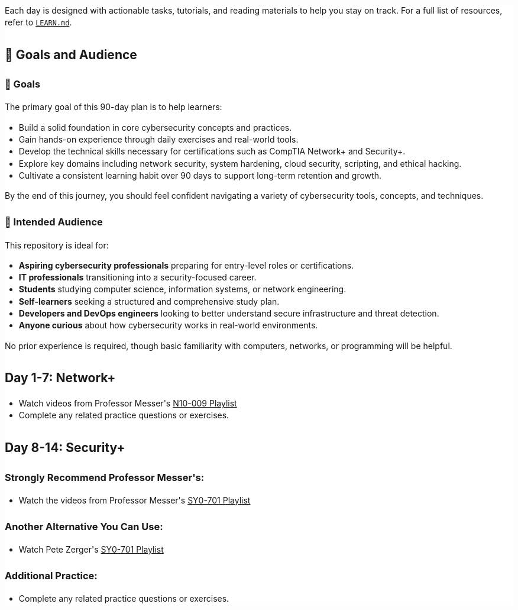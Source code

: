 Each day is designed with actionable tasks, tutorials, and reading materials to help you stay on track. For a full list of resources, refer to [`LEARN.md`](./LEARN.md).

## 🎯 Goals and Audience

### 📌 Goals

The primary goal of this 90-day plan is to help learners:

- Build a solid foundation in core cybersecurity concepts and practices.
- Gain hands-on experience through daily exercises and real-world tools.
- Develop the technical skills necessary for certifications such as CompTIA Network+ and Security+.
- Explore key domains including network security, system hardening, cloud security, scripting, and ethical hacking.
- Cultivate a consistent learning habit over 90 days to support long-term retention and growth.

By the end of this journey, you should feel confident navigating a variety of cybersecurity tools, concepts, and techniques.

### 👥 Intended Audience

This repository is ideal for:

- **Aspiring cybersecurity professionals** preparing for entry-level roles or certifications.
- **IT professionals** transitioning into a security-focused career.
- **Students** studying computer science, information systems, or network engineering.
- **Self-learners** seeking a structured and comprehensive study plan.
- **Developers and DevOps engineers** looking to better understand secure infrastructure and threat detection.
- **Anyone curious** about how cybersecurity works in real-world environments.

No prior experience is required, though basic familiarity with computers, networks, or programming will be helpful.

## Day 1-7: Network+
- Watch videos from Professor Messer's [N10-009 Playlist](https://youtube.com/playlist?list=PLG49S3nxzAnl_tQe3kvnmeMid0mjF8Le8&si=3rUsqmrdsNK3izh6)
- Complete any related practice questions or exercises.

## Day 8-14: Security+  

### Strongly Recommend Professor Messer's:  
- Watch the videos from Professor Messer's [SY0-701 Playlist](https://www.youtube.com/watch?v=KiEptGbnEBc&list=PLG49S3nxzAnl4QDVqK-hOnoqcSKEIDDuv)  

### Another Alternative You Can Use:  
- Watch Pete Zerger's [SY0-701 Playlist](https://www.youtube.com/watch?v=1E7pI7PB4KI&list=PL7XJSuT7Dq_UDJgYoQGIW9viwM5hc4C7n)  

### Additional Practice:  
- Complete any related practice questions or exercises. 
